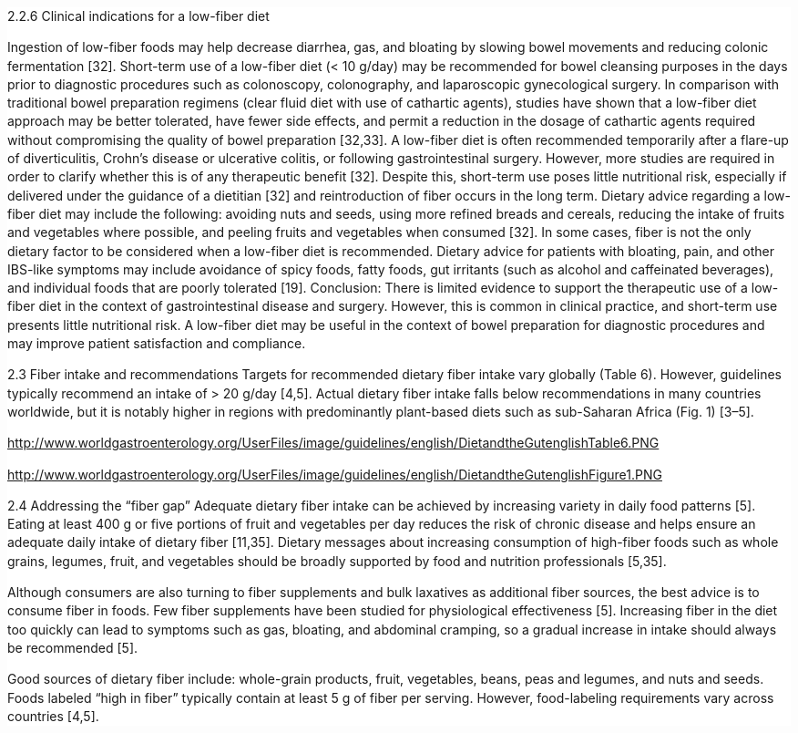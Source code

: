 2.2.6  Clinical indications for a low-fiber diet

Ingestion of low-fiber foods may help decrease diarrhea, gas, and bloating by slowing bowel movements and reducing colonic fermentation [32].
Short-term use of a low-fiber diet (< 10 g/day) may be recommended for bowel cleansing purposes in the days prior to diagnostic procedures such as colonoscopy, colonography, and laparoscopic gynecological surgery. In comparison with traditional bowel preparation regimens (clear fluid diet with use of cathartic agents), studies have shown that a low-fiber diet approach may be better tolerated, have fewer side effects, and permit a reduction in the dosage of cathartic agents required without compromising the quality of bowel preparation [32,33].
A low-fiber diet is often recommended temporarily after a flare-up of diverticulitis, Crohn’s disease or ulcerative colitis, or following gastrointestinal surgery. However, more studies are required in order to clarify whether this is of any therapeutic benefit [32]. Despite this, short-term use poses little nutritional risk, especially if delivered under the guidance of a dietitian [32] and reintroduction of fiber occurs in the long term.
Dietary advice regarding a low-fiber diet may include the following: avoiding nuts and seeds, using more refined breads and cereals, reducing the intake of fruits and vegetables where possible, and peeling fruits and vegetables when consumed [32].
In some cases, fiber is not the only dietary factor to be considered when a low-fiber diet is recommended. Dietary advice for patients with bloating, pain, and other IBS-like symptoms may include avoidance of spicy foods, fatty foods, gut irritants (such as alcohol and caffeinated beverages), and individual foods that are poorly tolerated [19].
Conclusion: There is limited evidence to support the therapeutic use of a low-fiber diet in the context of gastrointestinal disease and surgery. However, this is common in clinical practice, and short-term use presents little nutritional risk. A low-fiber diet may be useful in the context of bowel preparation for diagnostic procedures and may improve patient satisfaction and compliance.

2.3  Fiber intake and recommendations
Targets for recommended dietary fiber intake vary globally (Table 6). However, guidelines typically recommend an intake of > 20 g/day [4,5]. Actual dietary fiber intake falls below recommendations in many countries worldwide, but it is notably higher in regions with predominantly plant-based diets such as sub-Saharan Africa (Fig. 1) [3–5].

http://www.worldgastroenterology.org/UserFiles/image/guidelines/english/DietandtheGutenglishTable6.PNG

http://www.worldgastroenterology.org/UserFiles/image/guidelines/english/DietandtheGutenglishFigure1.PNG

2.4  Addressing the “fiber gap”
Adequate dietary fiber intake can be achieved by increasing variety in daily food patterns [5]. Eating at least 400 g or five portions of fruit and vegetables per day reduces the risk of chronic disease and helps ensure an adequate daily intake of dietary fiber [11,35]. Dietary messages about increasing consumption of high-fiber foods such as whole grains, legumes, fruit, and vegetables should be broadly supported by food and nutrition professionals [5,35].

Although consumers are also turning to fiber supplements and bulk laxatives as additional fiber sources, the best advice is to consume fiber in foods. Few fiber supplements have been studied for physiological effectiveness [5]. Increasing fiber in the diet too quickly can lead to symptoms such as gas, bloating, and abdominal cramping, so a gradual increase in intake should always be recommended [5].

Good sources of dietary fiber include: whole-grain products, fruit, vegetables, beans, peas and legumes, and nuts and seeds. Foods labeled “high in fiber” typically contain at least 5 g of fiber per serving. However, food-labeling requirements vary across countries [4,5].
